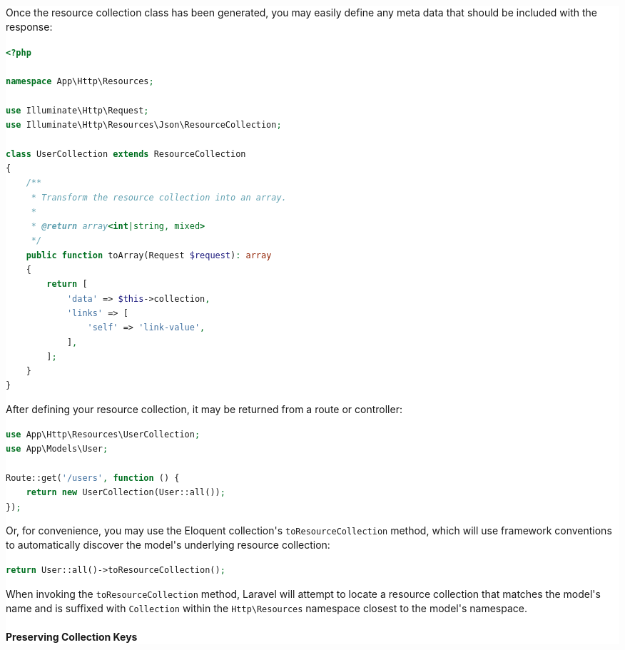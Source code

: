 Once the resource collection class has been generated, you may easily define any meta data that should be included with the response:

```php
<?php

namespace App\Http\Resources;

use Illuminate\Http\Request;
use Illuminate\Http\Resources\Json\ResourceCollection;

class UserCollection extends ResourceCollection
{
    /**
     * Transform the resource collection into an array.
     *
     * @return array<int|string, mixed>
     */
    public function toArray(Request $request): array
    {
        return [
            'data' => $this->collection,
            'links' => [
                'self' => 'link-value',
            ],
        ];
    }
}
```

After defining your resource collection, it may be returned from a route or controller:

```php
use App\Http\Resources\UserCollection;
use App\Models\User;

Route::get('/users', function () {
    return new UserCollection(User::all());
});
```

Or, for convenience, you may use the Eloquent collection's `toResourceCollection` method, which will use framework conventions to automatically discover the model's underlying resource collection:

```php
return User::all()->toResourceCollection();
```

When invoking the `toResourceCollection` method, Laravel will attempt to locate a resource collection that matches the model's name and is suffixed with `Collection` within the `Http\Resources` namespace closest to the model's namespace.

<a name="preserving-collection-keys"></a>
#### Preserving Collection Keys
